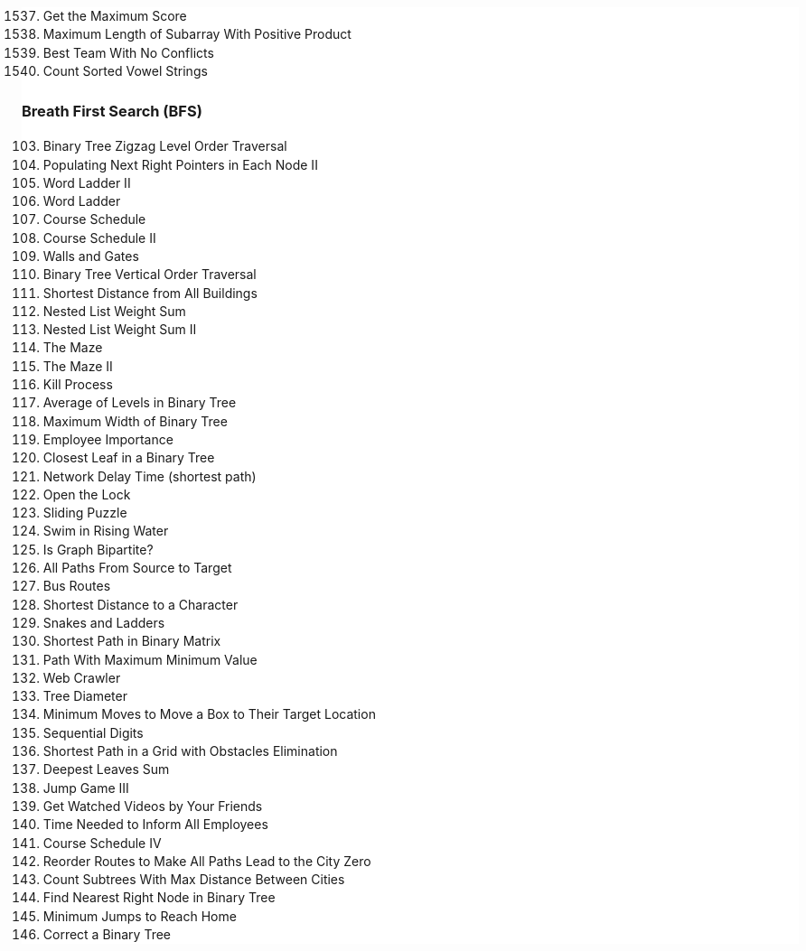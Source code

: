 1537. Get the Maximum Score
1567. Maximum Length of Subarray With Positive Product
1626. Best Team With No Conflicts
1641. Count Sorted Vowel Strings

### Breath First Search (BFS)
103. Binary Tree Zigzag Level Order Traversal
117. Populating Next Right Pointers in Each Node II
126. Word Ladder II
127. Word Ladder
207. Course Schedule
210. Course Schedule II
286. Walls and Gates
314. Binary Tree Vertical Order Traversal
317. Shortest Distance from All Buildings
339. Nested List Weight Sum
364. Nested List Weight Sum II
490. The Maze
505. The Maze II
582. Kill Process
637. Average of Levels in Binary Tree
662. Maximum Width of Binary Tree
690. Employee Importance
742. Closest Leaf in a Binary Tree
743. Network Delay Time (shortest path)
752. Open the Lock
773. Sliding Puzzle
778. Swim in Rising Water
785. Is Graph Bipartite?
797. All Paths From Source to Target
815. Bus Routes
821. Shortest Distance to a Character
909. Snakes and Ladders
1091. Shortest Path in Binary Matrix
1102. Path With Maximum Minimum Value
1236. Web Crawler
1245. Tree Diameter
1263. Minimum Moves to Move a Box to Their Target Location
1291. Sequential Digits
1293. Shortest Path in a Grid with Obstacles Elimination
1302. Deepest Leaves Sum
1306. Jump Game III
1311. Get Watched Videos by Your Friends
1376. Time Needed to Inform All Employees
1462. Course Schedule IV
1466. Reorder Routes to Make All Paths Lead to the City Zero
1617. Count Subtrees With Max Distance Between Cities
1602. Find Nearest Right Node in Binary Tree
1654. Minimum Jumps to Reach Home
1660. Correct a Binary Tree
